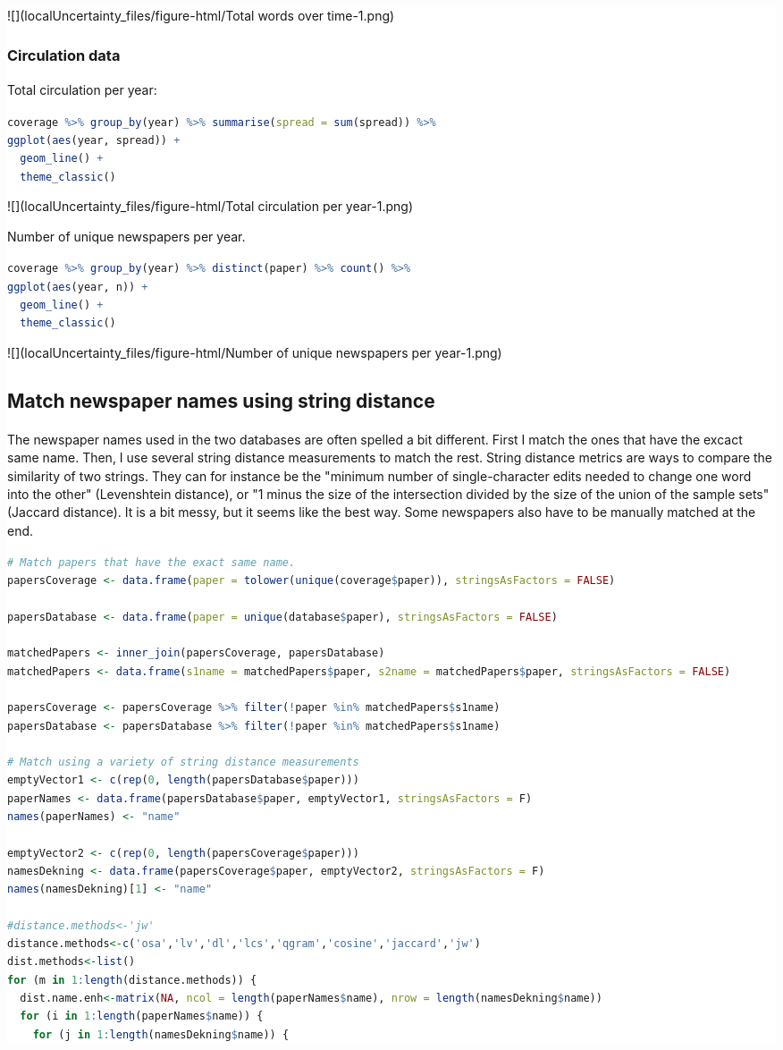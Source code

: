 ![](localUncertainty_files/figure-html/Total words over time-1.png)

### Circulation data

Total circulation per year:

```r
coverage %>% group_by(year) %>% summarise(spread = sum(spread)) %>%
ggplot(aes(year, spread)) +
  geom_line() +
  theme_classic()
```

![](localUncertainty_files/figure-html/Total circulation per year-1.png)

Number of unique newspapers per year.

```r
coverage %>% group_by(year) %>% distinct(paper) %>% count() %>%
ggplot(aes(year, n)) +
  geom_line() +
  theme_classic()
```

![](localUncertainty_files/figure-html/Number of unique newspapers per year-1.png)

## Match newspaper names using string distance
The newspaper names used in the two databases are often spelled a bit different. First I match the ones that have the excact same name. Then, I use several string distance measurements to match the rest. String distance metrics are ways to compare the similarity of two strings. They can for instance be the "minimum number of single-character edits needed to change one word into the other" (Levenshtein distance), or "1 minus the size of the intersection divided by the size of the union of the sample sets" (Jaccard distance). It is a bit messy, but it seems like the best way. Some newspapers also have to be manually matched at the end.


```r
# Match papers that have the exact same name.
papersCoverage <- data.frame(paper = tolower(unique(coverage$paper)), stringsAsFactors = FALSE)
                             
papersDatabase <- data.frame(paper = unique(database$paper), stringsAsFactors = FALSE)

matchedPapers <- inner_join(papersCoverage, papersDatabase)
matchedPapers <- data.frame(s1name = matchedPapers$paper, s2name = matchedPapers$paper, stringsAsFactors = FALSE)

papersCoverage <- papersCoverage %>% filter(!paper %in% matchedPapers$s1name)
papersDatabase <- papersDatabase %>% filter(!paper %in% matchedPapers$s1name)

# Match using a variety of string distance measurements
emptyVector1 <- c(rep(0, length(papersDatabase$paper)))
paperNames <- data.frame(papersDatabase$paper, emptyVector1, stringsAsFactors = F)
names(paperNames) <- "name"

emptyVector2 <- c(rep(0, length(papersCoverage$paper)))
namesDekning <- data.frame(papersCoverage$paper, emptyVector2, stringsAsFactors = F)
names(namesDekning)[1] <- "name"

#distance.methods<-'jw'
distance.methods<-c('osa','lv','dl','lcs','qgram','cosine','jaccard','jw')
dist.methods<-list()
for (m in 1:length(distance.methods)) {
  dist.name.enh<-matrix(NA, ncol = length(paperNames$name), nrow = length(namesDekning$name))
  for (i in 1:length(paperNames$name)) {
    for (j in 1:length(namesDekning$name)) { 
```